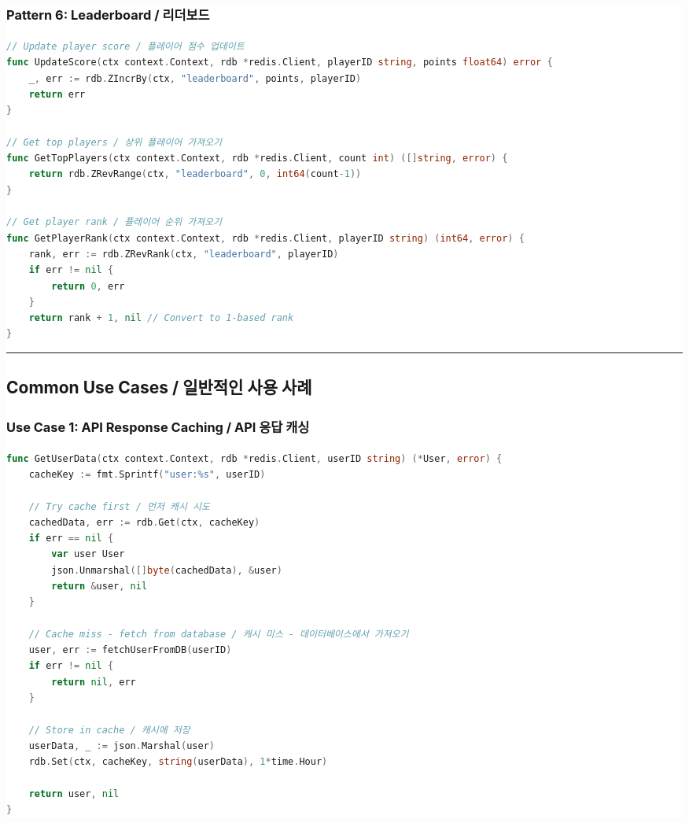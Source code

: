 ### Pattern 6: Leaderboard / 리더보드

```go
// Update player score / 플레이어 점수 업데이트
func UpdateScore(ctx context.Context, rdb *redis.Client, playerID string, points float64) error {
    _, err := rdb.ZIncrBy(ctx, "leaderboard", points, playerID)
    return err
}

// Get top players / 상위 플레이어 가져오기
func GetTopPlayers(ctx context.Context, rdb *redis.Client, count int) ([]string, error) {
    return rdb.ZRevRange(ctx, "leaderboard", 0, int64(count-1))
}

// Get player rank / 플레이어 순위 가져오기
func GetPlayerRank(ctx context.Context, rdb *redis.Client, playerID string) (int64, error) {
    rank, err := rdb.ZRevRank(ctx, "leaderboard", playerID)
    if err != nil {
        return 0, err
    }
    return rank + 1, nil // Convert to 1-based rank
}
```

---

## Common Use Cases / 일반적인 사용 사례

### Use Case 1: API Response Caching / API 응답 캐싱

```go
func GetUserData(ctx context.Context, rdb *redis.Client, userID string) (*User, error) {
    cacheKey := fmt.Sprintf("user:%s", userID)

    // Try cache first / 먼저 캐시 시도
    cachedData, err := rdb.Get(ctx, cacheKey)
    if err == nil {
        var user User
        json.Unmarshal([]byte(cachedData), &user)
        return &user, nil
    }

    // Cache miss - fetch from database / 캐시 미스 - 데이터베이스에서 가져오기
    user, err := fetchUserFromDB(userID)
    if err != nil {
        return nil, err
    }

    // Store in cache / 캐시에 저장
    userData, _ := json.Marshal(user)
    rdb.Set(ctx, cacheKey, string(userData), 1*time.Hour)

    return user, nil
}
```
